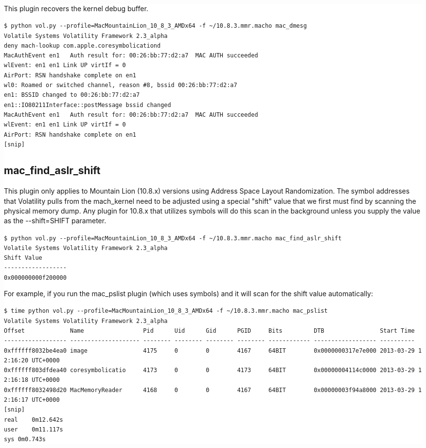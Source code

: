 This plugin recovers the kernel debug buffer.

```
$ python vol.py --profile=MacMountainLion_10_8_3_AMDx64 -f ~/10.8.3.mmr.macho mac_dmesg
Volatile Systems Volatility Framework 2.3_alpha
deny mach-lookup com.apple.coresymbolicationd
MacAuthEvent en1   Auth result for: 00:26:bb:77:d2:a7  MAC AUTH succeeded
wlEvent: en1 en1 Link UP virtIf = 0
AirPort: RSN handshake complete on en1
wl0: Roamed or switched channel, reason #8, bssid 00:26:bb:77:d2:a7
en1: BSSID changed to 00:26:bb:77:d2:a7
en1::IO80211Interface::postMessage bssid changed
MacAuthEvent en1   Auth result for: 00:26:bb:77:d2:a7  MAC AUTH succeeded
wlEvent: en1 en1 Link UP virtIf = 0
AirPort: RSN handshake complete on en1
[snip]
```

## mac\_find\_aslr\_shift ##

This plugin only applies to Mountain Lion (10.8.x) versions using Address Space Layout Randomization. The symbol addresses that Volatility pulls from the mach\_kernel need to be adjusted using a special "shift" value that we first must find by scanning the physical memory dump. Any plugin for 10.8.x that utilizes symbols will do this scan in the background unless you supply the value as the --shift=SHIFT parameter.

```
$ python vol.py --profile=MacMountainLion_10_8_3_AMDx64 -f ~/10.8.3.mmr.macho mac_find_aslr_shift
Volatile Systems Volatility Framework 2.3_alpha
Shift Value       
------------------
0x000000000f200000
```

For example, if you run the mac\_pslist plugin (which uses symbols) and it will scan for the shift value automatically:

```
$ time python vol.py --profile=MacMountainLion_10_8_3_AMDx64 -f ~/10.8.3.mmr.macho mac_pslist
Volatile Systems Volatility Framework 2.3_alpha
Offset             Name                 Pid      Uid      Gid      PGID     Bits         DTB                Start Time
------------------ -------------------- -------- -------- -------- -------- ------------ ------------------ ----------
0xffffff8032be4ea0 image                4175     0        0        4167     64BIT        0x0000000317e7e000 2013-03-29 12:16:20 UTC+0000
0xffffff803dfdea40 coresymbolicatio     4173     0        0        4173     64BIT        0x00000004114c0000 2013-03-29 12:16:18 UTC+0000
0xffffff8032498d20 MacMemoryReader      4168     0        0        4167     64BIT        0x00000003f94a8000 2013-03-29 12:16:17 UTC+0000
[snip]
real	0m12.642s
user	0m11.117s
sys	0m0.743s
```
